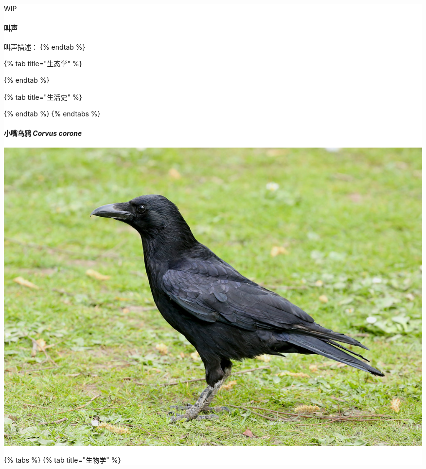 WIP

#### 叫声

叫声描述：
{% endtab %}

{% tab title="生态学" %}

{% endtab %}

{% tab title="生活史" %}

{% endtab %}
{% endtabs %}



#### 小嘴乌鸦 _Corvus corone_

![&#x4F5C;&#x8005;Paul](../.gitbook/assets/33833793762_5f214f047f_b.jpg)

{% tabs %}
{% tab title="生物学" %}
